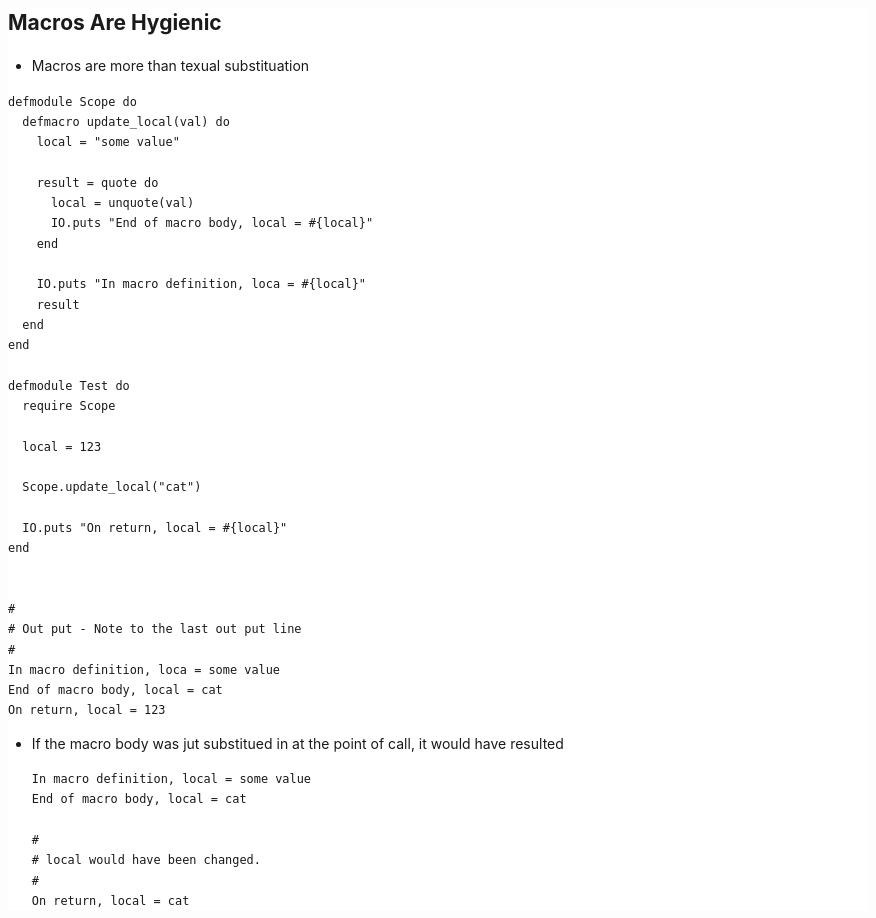 ## Macros Are Hygienic

* Macros are more than  texual substituation

```
defmodule Scope do
  defmacro update_local(val) do
    local = "some value"

    result = quote do
      local = unquote(val)
      IO.puts "End of macro body, local = #{local}"
    end

    IO.puts "In macro definition, loca = #{local}"
    result
  end
end

defmodule Test do
  require Scope

  local = 123

  Scope.update_local("cat")

  IO.puts "On return, local = #{local}"
end


#
# Out put - Note to the last out put line
#
In macro definition, loca = some value
End of macro body, local = cat
On return, local = 123

```

* If the macro body was jut substitued in at the point of call, it would have resulted

    ```
    In macro definition, local = some value
    End of macro body, local = cat
    
    #
    # local would have been changed.
    #
    On return, local = cat
    ```
